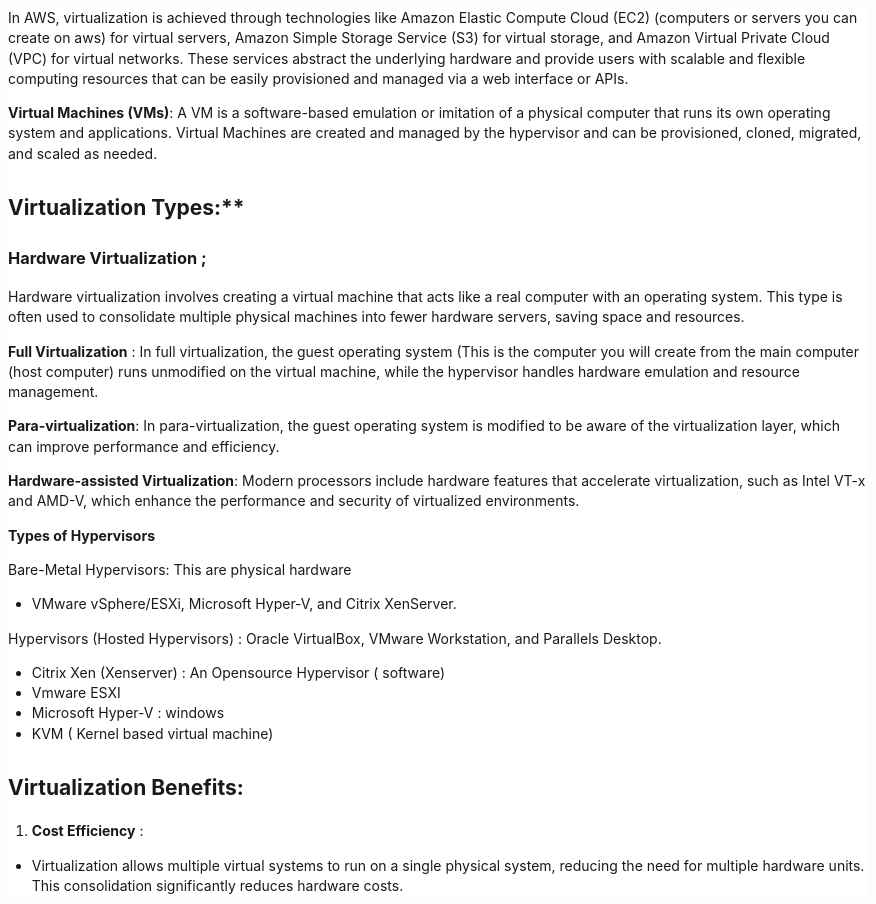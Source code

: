 In AWS, virtualization is achieved through technologies like Amazon Elastic Compute Cloud (EC2) (computers or servers you can create on aws) for virtual servers, Amazon Simple Storage Service (S3) for virtual storage, and Amazon Virtual Private Cloud (VPC) for virtual networks. These services abstract the underlying hardware and provide users with scalable and flexible computing resources that can be easily provisioned and managed via a web interface or APIs.


**Virtual Machines (VMs)**: A VM is a software-based emulation or imitation of a physical computer that runs its own operating system and applications. Virtual Machines are created and managed by the hypervisor and can be provisioned, cloned, migrated, and scaled as needed.





## Virtualization Types:**

### Hardware Virtualization ; 

Hardware virtualization involves creating a virtual machine that acts like a real computer with an operating system. This type is often used to consolidate multiple physical machines into fewer hardware servers, saving space and resources.


**Full Virtualization** : In full virtualization, the guest operating system (This is the computer you will create from the main computer (host computer)  runs unmodified on the virtual machine, while the hypervisor handles hardware emulation and resource management.

**Para-virtualization**: In para-virtualization, the guest operating system is modified to be aware of the virtualization layer, which can improve performance and efficiency.

**Hardware-assisted Virtualization**: Modern processors include hardware features that accelerate virtualization, such as Intel VT-x and AMD-V, which enhance the performance and security of virtualized environments.


**Types of Hypervisors** 

Bare-Metal Hypervisors: This are physical hardware 
+ VMware vSphere/ESXi, Microsoft Hyper-V, and Citrix XenServer.

Hypervisors (Hosted Hypervisors)  : Oracle VirtualBox, VMware Workstation, and Parallels Desktop.




+ Citrix Xen (Xenserver) : An Opensource Hypervisor ( software)
+ Vmware ESXI 
+ Microsoft Hyper-V  : windows 
+ KVM ( Kernel based virtual machine)




## Virtualization Benefits:

1.  **Cost Efficiency** : 

+ Virtualization allows multiple virtual systems to run on a single physical system, reducing the need for multiple hardware units. This consolidation significantly reduces hardware costs.
